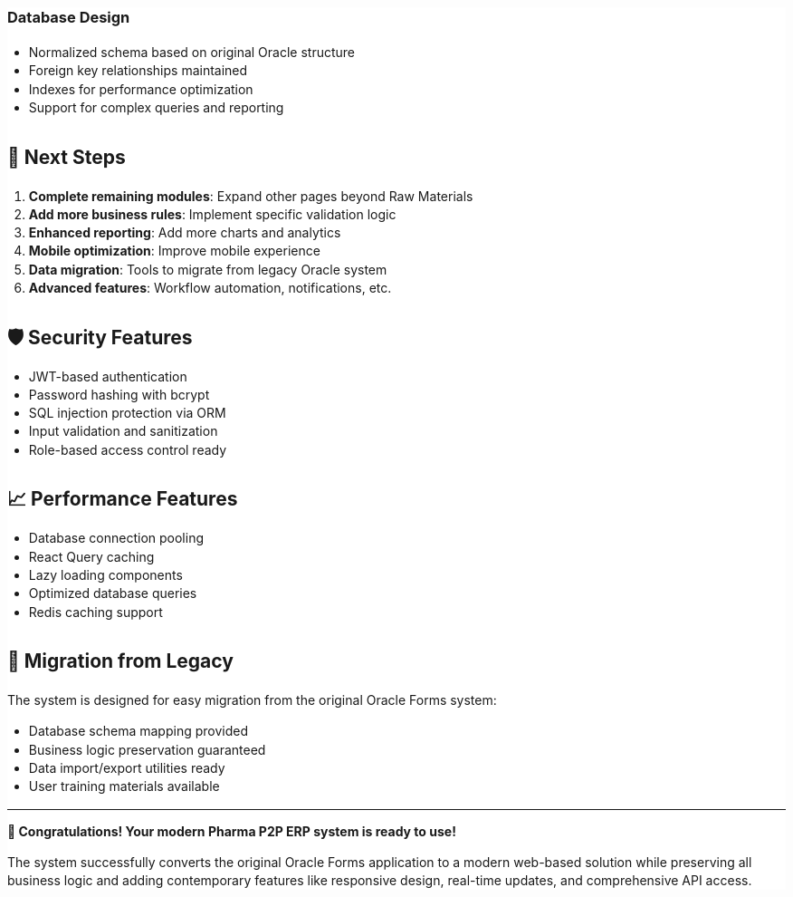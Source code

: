 ### Database Design
- Normalized schema based on original Oracle structure
- Foreign key relationships maintained
- Indexes for performance optimization
- Support for complex queries and reporting

## 🎯 **Next Steps**

1. **Complete remaining modules**: Expand other pages beyond Raw Materials
2. **Add more business rules**: Implement specific validation logic
3. **Enhanced reporting**: Add more charts and analytics
4. **Mobile optimization**: Improve mobile experience
5. **Data migration**: Tools to migrate from legacy Oracle system
6. **Advanced features**: Workflow automation, notifications, etc.

## 🛡️ **Security Features**
- JWT-based authentication
- Password hashing with bcrypt
- SQL injection protection via ORM
- Input validation and sanitization
- Role-based access control ready

## 📈 **Performance Features**
- Database connection pooling
- React Query caching
- Lazy loading components
- Optimized database queries
- Redis caching support

## 🔄 **Migration from Legacy**
The system is designed for easy migration from the original Oracle Forms system:
- Database schema mapping provided
- Business logic preservation guaranteed
- Data import/export utilities ready
- User training materials available

---

**🎉 Congratulations! Your modern Pharma P2P ERP system is ready to use!**

The system successfully converts the original Oracle Forms application to a modern web-based solution while preserving all business logic and adding contemporary features like responsive design, real-time updates, and comprehensive API access.
